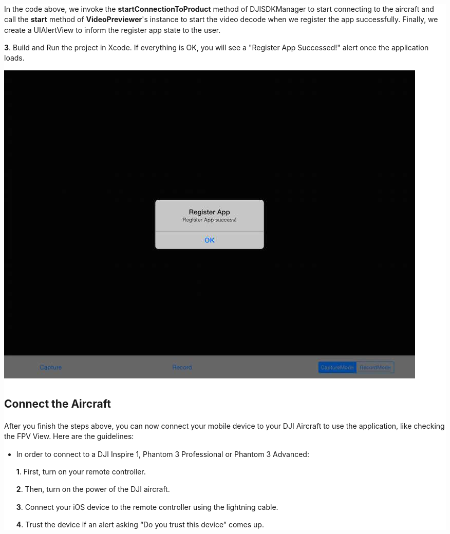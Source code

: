 
In the code above, we invoke the **startConnectionToProduct** method of DJISDKManager to start connecting to the aircraft and call the **start** method of **VideoPreviewer**'s instance to start the video decode when we register the app successfully. Finally, we create a UIAlertView to inform the register app state to the user.

**3**. Build and Run the project in Xcode. If everything is OK, you will see a "Register App Successed!" alert once the application loads. 
  
  ![Screenshot](../../Images/iOS/FPVDemo/Screenshot.jpg)

## Connect the Aircraft
After you finish the steps above, you can now connect your mobile device to your DJI Aircraft to use the application, like checking the FPV View. Here are the guidelines:

* In order to connect to a DJI Inspire 1, Phantom 3 Professional or Phantom 3 Advanced:

  **1**. First, turn on your remote controller.
  
  **2**. Then, turn on the power of the DJI aircraft.
  
  **3**. Connect your iOS device to the remote controller using the lightning cable.
  
  **4**. Trust the device if an alert asking “Do you trust this device” comes up.
  